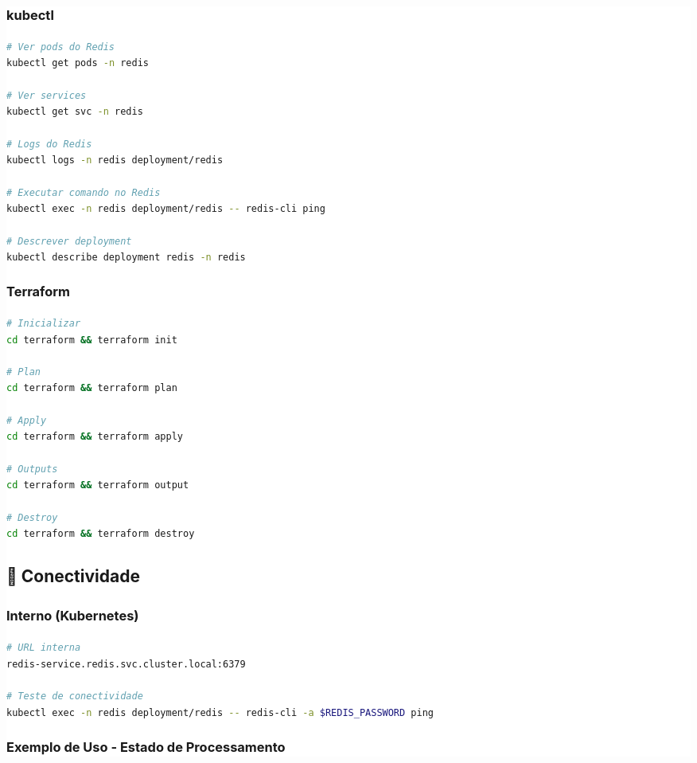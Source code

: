 ### kubectl

```bash
# Ver pods do Redis
kubectl get pods -n redis

# Ver services
kubectl get svc -n redis

# Logs do Redis
kubectl logs -n redis deployment/redis

# Executar comando no Redis
kubectl exec -n redis deployment/redis -- redis-cli ping

# Descrever deployment
kubectl describe deployment redis -n redis
```

### Terraform

```bash
# Inicializar
cd terraform && terraform init

# Plan
cd terraform && terraform plan

# Apply
cd terraform && terraform apply

# Outputs
cd terraform && terraform output

# Destroy
cd terraform && terraform destroy
```

## 🔗 Conectividade

### Interno (Kubernetes)

```bash
# URL interna
redis-service.redis.svc.cluster.local:6379

# Teste de conectividade
kubectl exec -n redis deployment/redis -- redis-cli -a $REDIS_PASSWORD ping
```

### Exemplo de Uso - Estado de Processamento
